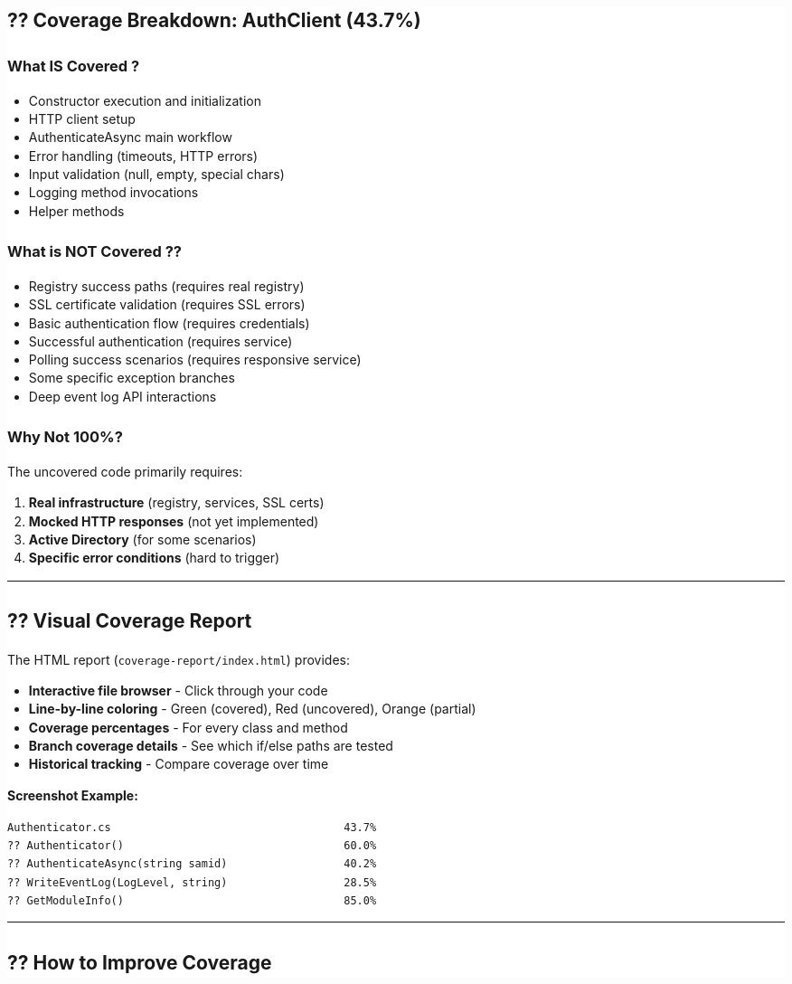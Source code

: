 
## ?? Coverage Breakdown: AuthClient (43.7%)

### What IS Covered ?
- Constructor execution and initialization
- HTTP client setup
- AuthenticateAsync main workflow
- Error handling (timeouts, HTTP errors)
- Input validation (null, empty, special chars)
- Logging method invocations
- Helper methods

### What is NOT Covered ??
- Registry success paths (requires real registry)
- SSL certificate validation (requires SSL errors)
- Basic authentication flow (requires credentials)
- Successful authentication (requires service)
- Polling success scenarios (requires responsive service)
- Some specific exception branches
- Deep event log API interactions

### Why Not 100%?
The uncovered code primarily requires:
1. **Real infrastructure** (registry, services, SSL certs)
2. **Mocked HTTP responses** (not yet implemented)
3. **Active Directory** (for some scenarios)
4. **Specific error conditions** (hard to trigger)

---

## ?? Visual Coverage Report

The HTML report (`coverage-report/index.html`) provides:

- **Interactive file browser** - Click through your code
- **Line-by-line coloring** - Green (covered), Red (uncovered), Orange (partial)
- **Coverage percentages** - For every class and method
- **Branch coverage details** - See which if/else paths are tested
- **Historical tracking** - Compare coverage over time

**Screenshot Example:**
```
Authenticator.cs                                    43.7%
?? Authenticator()                                  60.0%
?? AuthenticateAsync(string samid)                  40.2%
?? WriteEventLog(LogLevel, string)                  28.5%
?? GetModuleInfo()                                  85.0%
```

---

## ?? How to Improve Coverage
